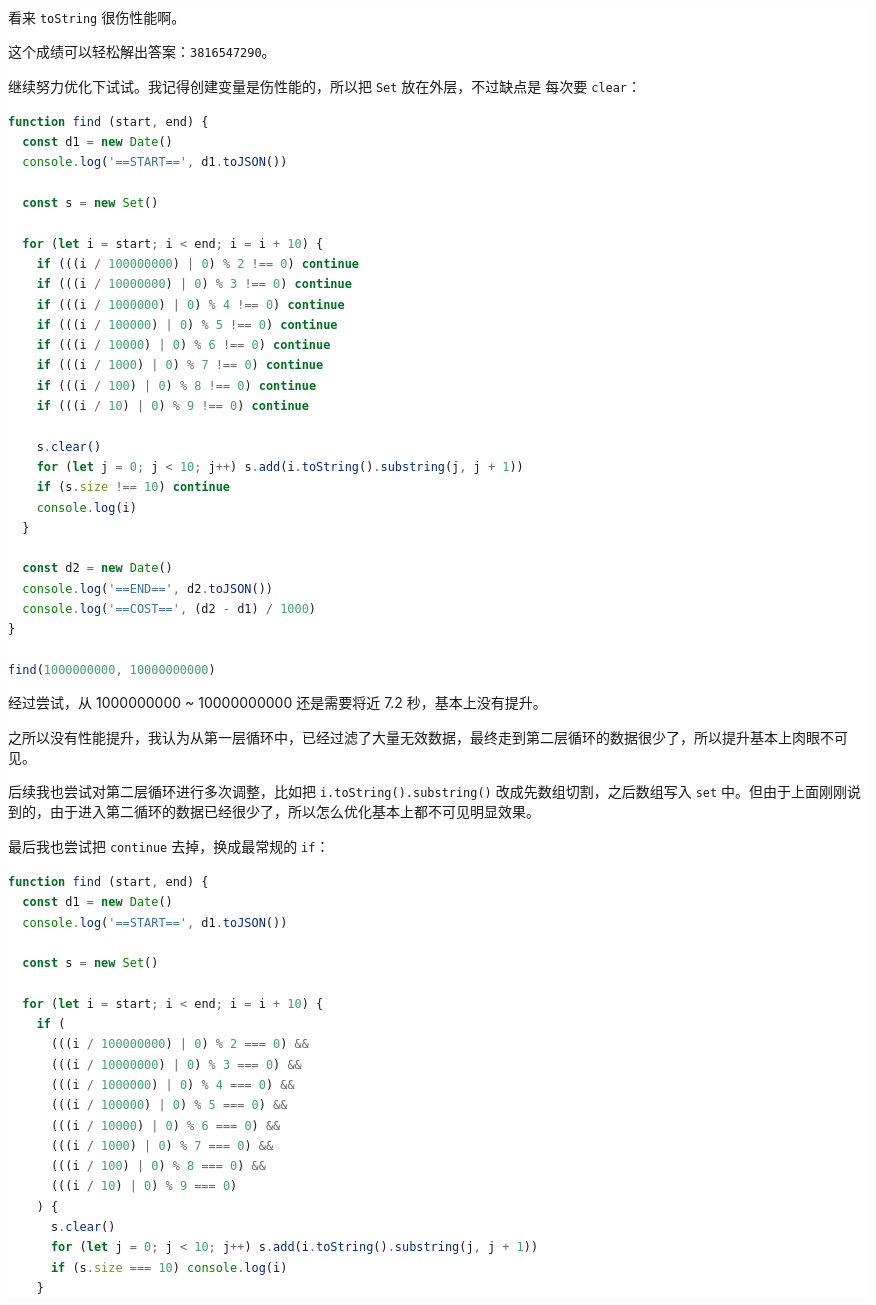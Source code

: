 看来 `toString` 很伤性能啊。

这个成绩可以轻松解出答案：`3816547290`。

继续努力优化下试试。我记得创建变量是伤性能的，所以把 `Set` 放在外层，不过缺点是 每次要 `clear`：

```js
function find (start, end) {
  const d1 = new Date()
  console.log('==START==', d1.toJSON())

  const s = new Set()

  for (let i = start; i < end; i = i + 10) {
    if (((i / 100000000) | 0) % 2 !== 0) continue
    if (((i / 10000000) | 0) % 3 !== 0) continue
    if (((i / 1000000) | 0) % 4 !== 0) continue
    if (((i / 100000) | 0) % 5 !== 0) continue
    if (((i / 10000) | 0) % 6 !== 0) continue
    if (((i / 1000) | 0) % 7 !== 0) continue
    if (((i / 100) | 0) % 8 !== 0) continue
    if (((i / 10) | 0) % 9 !== 0) continue

    s.clear()
    for (let j = 0; j < 10; j++) s.add(i.toString().substring(j, j + 1))
    if (s.size !== 10) continue
    console.log(i)
  }

  const d2 = new Date()
  console.log('==END==', d2.toJSON())
  console.log('==COST==', (d2 - d1) / 1000)
}

find(1000000000, 10000000000)
```

经过尝试，从 1000000000 ~ 10000000000 还是需要将近 7.2 秒，基本上没有提升。

之所以没有性能提升，我认为从第一层循环中，已经过滤了大量无效数据，最终走到第二层循环的数据很少了，所以提升基本上肉眼不可见。

后续我也尝试对第二层循环进行多次调整，比如把 `i.toString().substring()` 改成先数组切割，之后数组写入 `set`  中。但由于上面刚刚说到的，由于进入第二循环的数据已经很少了，所以怎么优化基本上都不可见明显效果。

最后我也尝试把 `continue` 去掉，换成最常规的 `if`：

```js
function find (start, end) {
  const d1 = new Date()
  console.log('==START==', d1.toJSON())

  const s = new Set()

  for (let i = start; i < end; i = i + 10) {
    if (
      (((i / 100000000) | 0) % 2 === 0) &&
      (((i / 10000000) | 0) % 3 === 0) &&
      (((i / 1000000) | 0) % 4 === 0) &&
      (((i / 100000) | 0) % 5 === 0) &&
      (((i / 10000) | 0) % 6 === 0) &&
      (((i / 1000) | 0) % 7 === 0) &&
      (((i / 100) | 0) % 8 === 0) &&
      (((i / 10) | 0) % 9 === 0)
    ) {
      s.clear()
      for (let j = 0; j < 10; j++) s.add(i.toString().substring(j, j + 1))
      if (s.size === 10) console.log(i)
    }
```